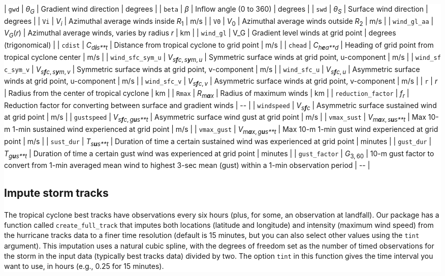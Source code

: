| `gwd`              | *θ*<sub>*G*</sub>                       | Gradient wind direction                                                                                                  | degrees                |
| `beta`             | *β*                                     | Inflow angle (0 to 360)                                                                                                  | degrees                |
| `swd`              | *θ*<sub>*S*</sub>                       | Surface wind direction                                                                                                   | degrees                |
| `Vi`               | *V*<sub>*i*</sub>                       | Azimuthal average winds inside *R*<sub>1</sub>                                                                           | m/s                    |
| `V0`               | *V*<sub>0</sub>                         | Azimuthal average winds outside *R*<sub>2</sub>                                                                          | m/s                    |
| `wind_gl_aa`       | *V*<sub>*G*</sub>(*r*)                  | Azimuthal average winds, varies by radius *r*                                                                            | km                     |
| `wind_gl`          | V\_G                                    | Gradient level winds at grid point                                                                                       | degrees (trigonomical) |
| `cdist`            | *C*<sub>*d**i**s**t*</sub>              | Distance from tropical cyclone to grid point                                                                             | m/s                    |
| `chead`            | *C*<sub>*h**e**a**d*</sub>              | Heading of grid point from tropical cyclone center                                                                       | m/s                    |
| `wind_sfc_sym_u`   | *V*<sub>*s**f**c*, *s**y**m*, *u*</sub> | Symmetric surface winds at grid point, u-component                                                                       | m/s                    |
| `wind_sfc_sym_v`   | *V*<sub>*s**f**c*, *s**y**m*, *v*</sub> | Symmetric surface winds at grid point, v-component                                                                       | m/s                    |
| `wind_sfc_u`       | *V*<sub>*s**f**c*, *u*</sub>            | Asymmetric surface winds at grid point, u-component                                                                      | m/s                    |
| `wind_sfc_v`       | *V*<sub>*s**f**c*, *v*</sub>            | Asymmetric surface winds at grid point, v-component                                                                      | m/s                    |
| `r`                | *r*                                     | Radius from the center of tropical cyclone                                                                               | km                     |
| `Rmax`             | *R*<sub>*m**a**x*</sub>                 | Radius of maximum winds                                                                                                  | km                     |
| `reduction_factor` | *f*<sub>*r*</sub>                       | Reduction factor for converting between surface and gradient winds                                                       | --                     |
| `windspeed`        | *V*<sub>*s**f**c*</sub>                 | Asymmetric surface sustained wind at grid point                                                                          | m/s                    |
| `gustspeed`        | *V*<sub>*s**f**c*, *g**u**s**t*</sub>   | Asymmetric surface wind gust at grid point                                                                               | m/s                    |
| `vmax_sust`        | *V*<sub>*m**a**x*, *s**u**s**t*</sub>   | Max 10-m 1-min sustained wind experienced at grid point                                                                  | m/s                    |
| `vmax_gust`        | *V*<sub>*m**a**x*, *g**u**s**t*</sub>   | Max 10-m 1-min gust wind experienced at grid point                                                                       | m/s                    |
| `sust_dur`         | *T*<sub>*s**u**s**t*</sub>              | Duration of time a certain sustained wind was experienced at grid point                                                  | minutes                |
| `gust_dur`         | *T*<sub>*g**u**s**t*</sub>              | Duration of time a certain gust wind was experienced at grid point                                                       | minutes                |
| `gust_factor`      | *G*<sub>3, 60</sub>                     | 10-m gust factor to convert from 1-min averaged mean wind to highest 3-sec mean (gust) within a 1-min observation period | --                     |

Impute storm tracks
-------------------

The tropical cyclone best tracks have observations every six hours (plus, for some, an observation at landfall). Our package has a function called `create_full_track` that imputes both locations (latitude and longitude) and intensity (maximum wind speed) from the hurricane tracks data to a finer time resolution (default is 15 minutes, but you can also select other values using the `tint` argument). This imputation uses a natural cubic spline, with the degrees of freedom set as the number of timed observations for the storm in the input data (typically best tracks data) divided by two. The option `tint` in this function gives the time interval you want to use, in hours (e.g., 0.25 for 15 minutes).
